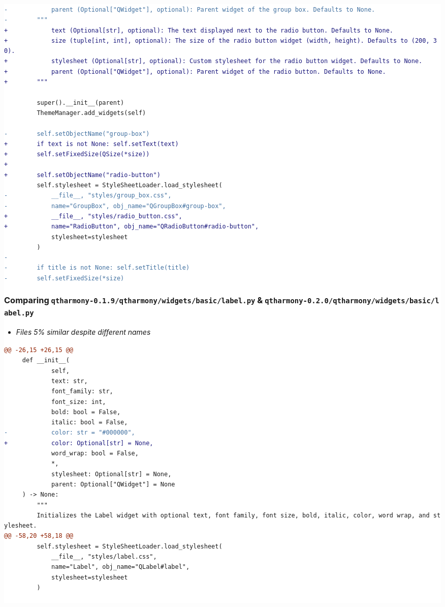 ```diff
-            parent (Optional["QWidget"], optional): Parent widget of the group box. Defaults to None.
-        """
+            text (Optional[str], optional): The text displayed next to the radio button. Defaults to None.
+            size (tuple[int, int], optional): The size of the radio button widget (width, height). Defaults to (200, 30).
+            stylesheet (Optional[str], optional): Custom stylesheet for the radio button widget. Defaults to None.
+            parent (Optional["QWidget"], optional): Parent widget of the radio button. Defaults to None.
+        """ 
 
         super().__init__(parent)
         ThemeManager.add_widgets(self)
 
-        self.setObjectName("group-box")
+        if text is not None: self.setText(text)
+        self.setFixedSize(QSize(*size))
+
+        self.setObjectName("radio-button")
         self.stylesheet = StyleSheetLoader.load_stylesheet(
-            __file__, "styles/group_box.css", 
-            name="GroupBox", obj_name="QGroupBox#group-box",
+            __file__, "styles/radio_button.css", 
+            name="RadioButton", obj_name="QRadioButton#radio-button",
             stylesheet=stylesheet
         )
-
-        if title is not None: self.setTitle(title)
-        self.setFixedSize(*size)
```

### Comparing `qtharmony-0.1.9/qtharmony/widgets/basic/label.py` & `qtharmony-0.2.0/qtharmony/widgets/basic/label.py`

 * *Files 5% similar despite different names*

```diff
@@ -26,15 +26,15 @@
     def __init__(
             self, 
             text: str,
             font_family: str, 
             font_size: int,
             bold: bool = False,
             italic: bool = False,
-            color: str = "#000000",
+            color: Optional[str] = None,
             word_wrap: bool = False,
             *,
             stylesheet: Optional[str] = None,
             parent: Optional["QWidget"] = None
     ) -> None:
         """
         Initializes the Label widget with optional text, font family, font size, bold, italic, color, word wrap, and stylesheet.
@@ -58,20 +58,18 @@
         self.stylesheet = StyleSheetLoader.load_stylesheet(
             __file__, "styles/label.css", 
             name="Label", obj_name="QLabel#label",
             stylesheet=stylesheet
         )
 
```